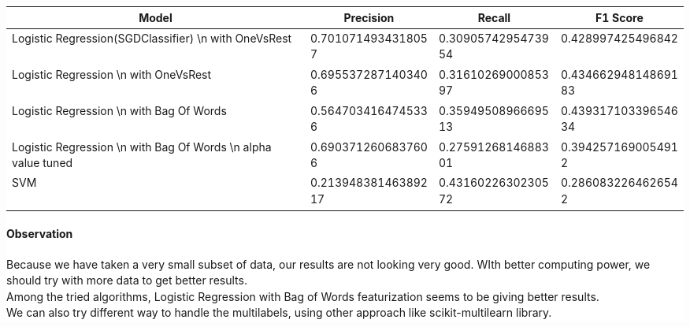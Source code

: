 
| Model | Precision | Recall | F1 Score |
| --- | --- | --- | --- |
| Logistic Regression(SGDClassifier) \n with OneVsRest | 0.7010714934318057 | 0.3090574295473954 |  0.428997425496842 |
| Logistic Regression \n with OneVsRest | 0.6955372871403406 | 0.3161026900085397 |  0.43466294814869183 |
| Logistic Regression \n with Bag Of Words | 0.5647034164745336 | 0.3594950896669513 |  0.43931710339654634 |
| Logistic Regression \n with Bag Of Words \n alpha value tuned | 0.6903712606837606 | 0.2759126814688301 |  0.3942571690054912 |
| SVM | 0.21394838146389217 | 0.4316022630230572 |  0.2860832264626542 |

 
<h4> Observation</h4>
Because we have taken a very small subset of data, our results are not looking very good.
WIth better computing power, we should try with more data to get better results.
<br> Among the tried algorithms, Logistic Regression with Bag of Words featurization seems to be giving better results.
<br>We can also try different way to handle the multilabels, using other approach like scikit-multilearn library.
 
